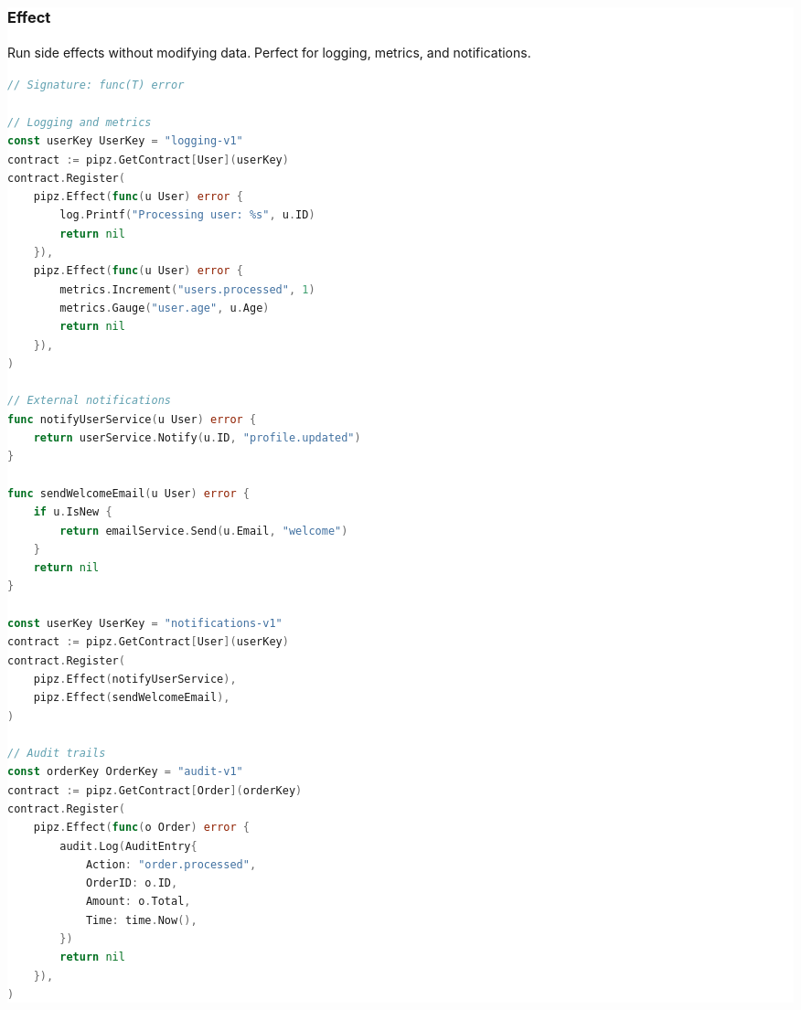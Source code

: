 ### Effect
Run side effects without modifying data. Perfect for logging, metrics, and notifications.

```go
// Signature: func(T) error

// Logging and metrics
const userKey UserKey = "logging-v1"
contract := pipz.GetContract[User](userKey)
contract.Register(
    pipz.Effect(func(u User) error {
        log.Printf("Processing user: %s", u.ID)
        return nil
    }),
    pipz.Effect(func(u User) error {
        metrics.Increment("users.processed", 1)
        metrics.Gauge("user.age", u.Age)
        return nil
    }),
)

// External notifications
func notifyUserService(u User) error {
    return userService.Notify(u.ID, "profile.updated")
}

func sendWelcomeEmail(u User) error {
    if u.IsNew {
        return emailService.Send(u.Email, "welcome")
    }
    return nil
}

const userKey UserKey = "notifications-v1"
contract := pipz.GetContract[User](userKey)
contract.Register(
    pipz.Effect(notifyUserService),
    pipz.Effect(sendWelcomeEmail),
)

// Audit trails
const orderKey OrderKey = "audit-v1"
contract := pipz.GetContract[Order](orderKey)
contract.Register(
    pipz.Effect(func(o Order) error {
        audit.Log(AuditEntry{
            Action: "order.processed",
            OrderID: o.ID,
            Amount: o.Total,
            Time: time.Now(),
        })
        return nil
    }),
)
```
